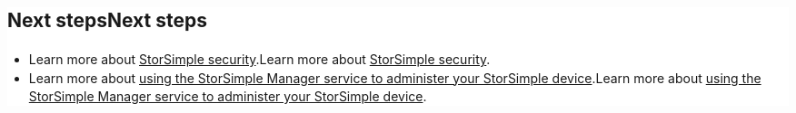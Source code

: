 ## <a name="next-steps"></a><span data-ttu-id="2e171-215">Next steps</span><span class="sxs-lookup"><span data-stu-id="2e171-215">Next steps</span></span>
* <span data-ttu-id="2e171-216">Learn more about [StorSimple security](storsimple-security.md).</span><span class="sxs-lookup"><span data-stu-id="2e171-216">Learn more about [StorSimple security](storsimple-security.md).</span></span>
* <span data-ttu-id="2e171-217">Learn more about [using the StorSimple Manager service to administer your StorSimple device](storsimple-manager-service-administration.md).</span><span class="sxs-lookup"><span data-stu-id="2e171-217">Learn more about [using the StorSimple Manager service to administer your StorSimple device](storsimple-manager-service-administration.md).</span></span>





